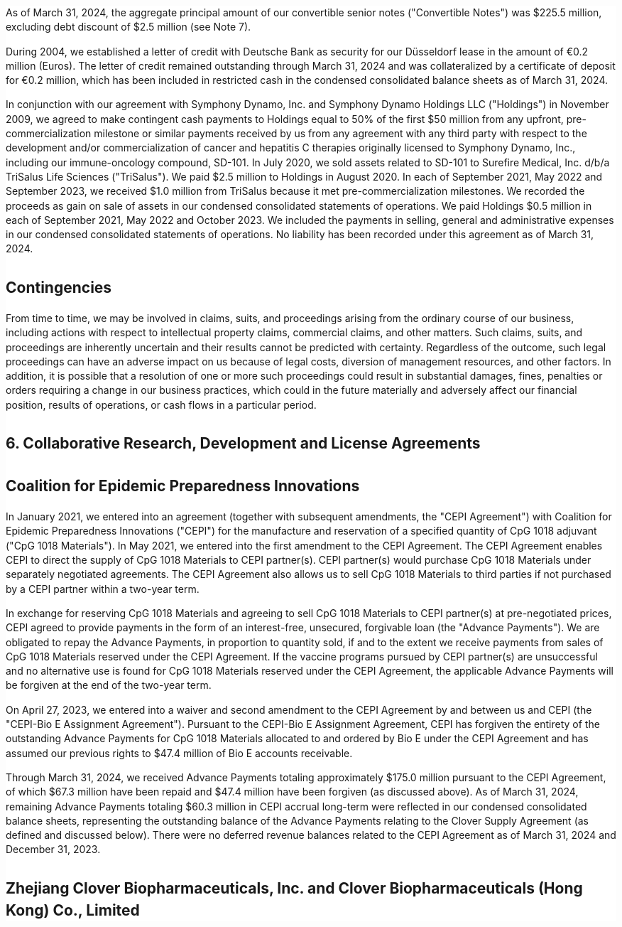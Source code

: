 <p>As of March 31, 2024, the aggregate principal amount of our convertible senior notes ("Convertible Notes") was $225.5 million, excluding debt discount of $2.5 million (see Note 7).</p>
<p>During 2004, we established a letter of credit with Deutsche Bank as security for our Düsseldorf lease in the amount of €0.2 million (Euros). The letter of credit remained outstanding through March 31, 2024 and was collateralized by a certificate of deposit for €0.2 million, which has been included in restricted cash in the condensed consolidated balance sheets as of March 31, 2024.</p>
<p>In conjunction with our agreement with Symphony Dynamo, Inc. and Symphony Dynamo Holdings LLC ("Holdings") in November 2009, we agreed to make contingent cash payments to Holdings equal to 50% of the first $50 million from any upfront, pre-commercialization milestone or similar payments received by us from any agreement with any third party with respect to the development and/or commercialization of cancer and hepatitis C therapies originally licensed to Symphony Dynamo, Inc., including our immune-oncology compound, SD-101. In July 2020, we sold assets related to SD-101 to Surefire Medical, Inc. d/b/a TriSalus Life Sciences ("TriSalus"). We paid $2.5 million to Holdings in August 2020. In each of September 2021, May 2022 and September 2023, we received $1.0 million from TriSalus because it met pre-commercialization milestones. We recorded the proceeds as gain on sale of assets in our condensed consolidated statements of operations. We paid Holdings $0.5 million in each of September 2021, May 2022 and October 2023. We included the payments in selling, general and administrative expenses in our condensed consolidated statements of operations. No liability has been recorded under this agreement as of March 31, 2024.</p>
<h2>Contingencies</h2>
<p>From time to time, we may be involved in claims, suits, and proceedings arising from the ordinary course of our business, including actions with respect to intellectual property claims, commercial claims, and other matters. Such claims, suits, and proceedings are inherently uncertain and their results cannot be predicted with certainty. Regardless of the outcome, such legal proceedings can have an adverse impact on us because of legal costs, diversion of management resources, and other factors. In addition, it is possible that a resolution of one or more such proceedings could result in substantial damages, fines, penalties or orders requiring a change in our business practices, which could in the future materially and adversely affect our financial position, results of operations, or cash flows in a particular period.</p>
<h2>6. Collaborative Research, Development and License Agreements</h2>
<h2>Coalition for Epidemic Preparedness Innovations</h2>
<p>In January 2021, we entered into an agreement (together with subsequent amendments, the "CEPI Agreement") with Coalition for Epidemic Preparedness Innovations ("CEPI") for the manufacture and reservation of a specified quantity of CpG 1018 adjuvant ("CpG 1018 Materials"). In May 2021, we entered into the first amendment to the CEPI Agreement. The CEPI Agreement enables CEPI to direct the supply of CpG 1018 Materials to CEPI partner(s). CEPI partner(s) would purchase CpG 1018 Materials under separately negotiated agreements. The CEPI Agreement also allows us to sell CpG 1018 Materials to third parties if not purchased by a CEPI partner within a two-year term.</p>
<p>In exchange for reserving CpG 1018 Materials and agreeing to sell CpG 1018 Materials to CEPI partner(s) at pre-negotiated prices, CEPI agreed to provide payments in the form of an interest-free, unsecured, forgivable loan (the "Advance Payments"). We are obligated to repay the Advance Payments, in proportion to quantity sold, if and to the extent we receive payments from sales of CpG 1018 Materials reserved under the CEPI Agreement. If the vaccine programs pursued by CEPI partner(s) are unsuccessful and no alternative use is found for CpG 1018 Materials reserved under the CEPI Agreement, the applicable Advance Payments will be forgiven at the end of the two-year term.</p>
<p>On April 27, 2023, we entered into a waiver and second amendment to the CEPI Agreement by and between us and CEPI (the "CEPI-Bio E Assignment Agreement"). Pursuant to the CEPI-Bio E Assignment Agreement, CEPI has forgiven the entirety of the outstanding Advance Payments for CpG 1018 Materials allocated to and ordered by Bio E under the CEPI Agreement and has assumed our previous rights to $47.4 million of Bio E accounts receivable.</p>
<p>Through March 31, 2024, we received Advance Payments totaling approximately $175.0 million pursuant to the CEPI Agreement, of which $67.3 million have been repaid and $47.4 million have been forgiven (as discussed above). As of March 31, 2024, remaining Advance Payments totaling $60.3 million in CEPI accrual long-term were reflected in our condensed consolidated balance sheets, representing the outstanding balance of the Advance Payments relating to the Clover Supply Agreement (as defined and discussed below). There were no deferred revenue balances related to the CEPI Agreement as of March 31, 2024 and December 31, 2023.</p>
<h2>Zhejiang Clover Biopharmaceuticals, Inc. and Clover Biopharmaceuticals (Hong Kong) Co., Limited</h2>